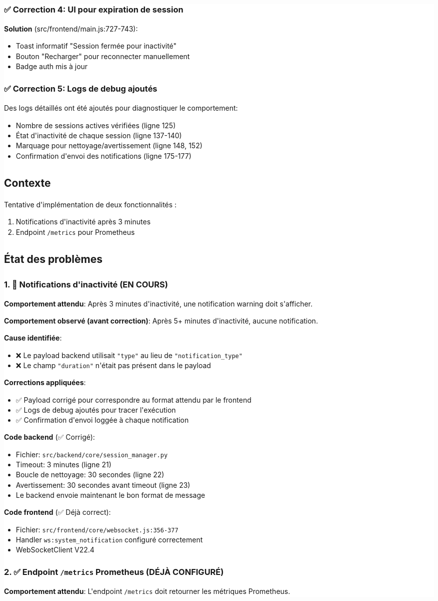 ### ✅ Correction 4: UI pour expiration de session
**Solution** (src/frontend/main.js:727-743):
- Toast informatif "Session fermée pour inactivité"
- Bouton "Recharger" pour reconnecter manuellement
- Badge auth mis à jour

### ✅ Correction 5: Logs de debug ajoutés
Des logs détaillés ont été ajoutés pour diagnostiquer le comportement:
- Nombre de sessions actives vérifiées (ligne 125)
- État d'inactivité de chaque session (ligne 137-140)
- Marquage pour nettoyage/avertissement (ligne 148, 152)
- Confirmation d'envoi des notifications (ligne 175-177)

## Contexte

Tentative d'implémentation de deux fonctionnalités :
1. Notifications d'inactivité après 3 minutes
2. Endpoint `/metrics` pour Prometheus

## État des problèmes

### 1. 🔧 Notifications d'inactivité (EN COURS)

**Comportement attendu**: Après 3 minutes d'inactivité, une notification warning doit s'afficher.

**Comportement observé (avant correction)**: Après 5+ minutes d'inactivité, aucune notification.

**Cause identifiée**:
- ❌ Le payload backend utilisait `"type"` au lieu de `"notification_type"`
- ❌ Le champ `"duration"` n'était pas présent dans le payload

**Corrections appliquées**:
- ✅ Payload corrigé pour correspondre au format attendu par le frontend
- ✅ Logs de debug ajoutés pour tracer l'exécution
- ✅ Confirmation d'envoi loggée à chaque notification

**Code backend** (✅ Corrigé):
- Fichier: `src/backend/core/session_manager.py`
- Timeout: 3 minutes (ligne 21)
- Boucle de nettoyage: 30 secondes (ligne 22)
- Avertissement: 30 secondes avant timeout (ligne 23)
- Le backend envoie maintenant le bon format de message

**Code frontend** (✅ Déjà correct):
- Fichier: `src/frontend/core/websocket.js:356-377`
- Handler `ws:system_notification` configuré correctement
- WebSocketClient V22.4

### 2. ✅ Endpoint `/metrics` Prometheus (DÉJÀ CONFIGURÉ)

**Comportement attendu**: L'endpoint `/metrics` doit retourner les métriques Prometheus.
